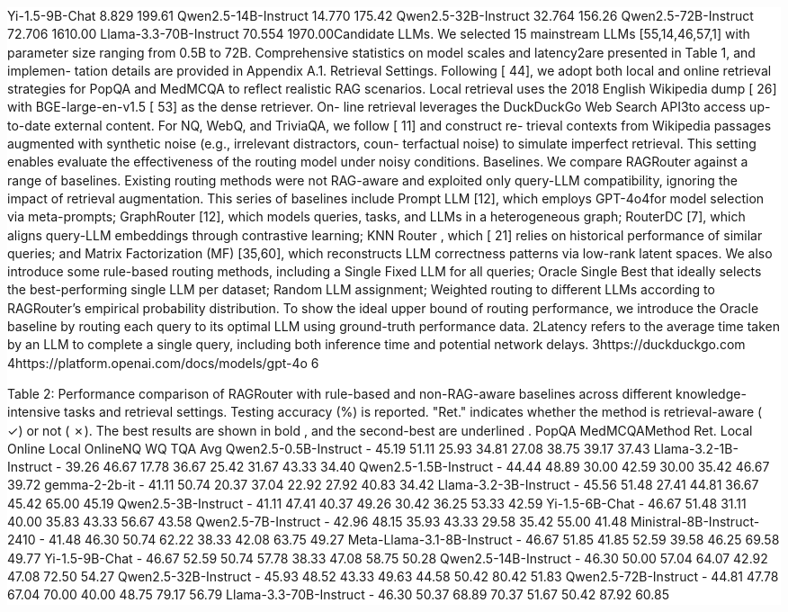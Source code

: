 Yi-1.5-9B-Chat 8.829 199.61
Qwen2.5-14B-Instruct 14.770 175.42
Qwen2.5-32B-Instruct 32.764 156.26
Qwen2.5-72B-Instruct 72.706 1610.00
Llama-3.3-70B-Instruct 70.554 1970.00Candidate LLMs. We selected 15 mainstream LLMs
[55,14,46,57,1] with parameter size ranging from
0.5B to 72B. Comprehensive statistics on model scales
and latency2are presented in Table 1, and implemen-
tation details are provided in Appendix A.1.
Retrieval Settings. Following [ 44], we adopt both
local and online retrieval strategies for PopQA and
MedMCQA to reflect realistic RAG scenarios. Local
retrieval uses the 2018 English Wikipedia dump [ 26]
with BGE-large-en-v1.5 [ 53] as the dense retriever. On-
line retrieval leverages the DuckDuckGo Web Search
API3to access up-to-date external content. For NQ,
WebQ, and TriviaQA, we follow [ 11] and construct re-
trieval contexts from Wikipedia passages augmented
with synthetic noise (e.g., irrelevant distractors, coun-
terfactual noise) to simulate imperfect retrieval. This
setting enables evaluate the effectiveness of the routing model under noisy conditions.
Baselines. We compare RAGRouter against a range of baselines. Existing routing methods were
not RAG-aware and exploited only query-LLM compatibility, ignoring the impact of retrieval
augmentation. This series of baselines include Prompt LLM [12], which employs GPT-4o4for
model selection via meta-prompts; GraphRouter [12], which models queries, tasks, and LLMs in
a heterogeneous graph; RouterDC [7], which aligns query-LLM embeddings through contrastive
learning; KNN Router , which [ 21] relies on historical performance of similar queries; and Matrix
Factorization (MF) [35,60], which reconstructs LLM correctness patterns via low-rank latent spaces.
We also introduce some rule-based routing methods, including a Single Fixed LLM for all queries;
Oracle Single Best that ideally selects the best-performing single LLM per dataset; Random LLM
assignment; Weighted routing to different LLMs according to RAGRouter’s empirical probability
distribution. To show the ideal upper bound of routing performance, we introduce the Oracle baseline
by routing each query to its optimal LLM using ground-truth performance data.
2Latency refers to the average time taken by an LLM to complete a single query, including both inference
time and potential network delays.
3https://duckduckgo.com
4https://platform.openai.com/docs/models/gpt-4o
6

Table 2: Performance comparison of RAGRouter with rule-based and non-RAG-aware baselines
across different knowledge-intensive tasks and retrieval settings. Testing accuracy (%) is reported.
"Ret." indicates whether the method is retrieval-aware ( ✓) or not ( ✗). The best results are shown in
bold , and the second-best are underlined .
PopQA MedMCQAMethod Ret.
Local Online Local OnlineNQ WQ TQA Avg
Qwen2.5-0.5B-Instruct - 45.19 51.11 25.93 34.81 27.08 38.75 39.17 37.43
Llama-3.2-1B-Instruct - 39.26 46.67 17.78 36.67 25.42 31.67 43.33 34.40
Qwen2.5-1.5B-Instruct - 44.44 48.89 30.00 42.59 30.00 35.42 46.67 39.72
gemma-2-2b-it - 41.11 50.74 20.37 37.04 22.92 27.92 40.83 34.42
Llama-3.2-3B-Instruct - 45.56 51.48 27.41 44.81 36.67 45.42 65.00 45.19
Qwen2.5-3B-Instruct - 41.11 47.41 40.37 49.26 30.42 36.25 53.33 42.59
Yi-1.5-6B-Chat - 46.67 51.48 31.11 40.00 35.83 43.33 56.67 43.58
Qwen2.5-7B-Instruct - 42.96 48.15 35.93 43.33 29.58 35.42 55.00 41.48
Ministral-8B-Instruct-2410 - 41.48 46.30 50.74 62.22 38.33 42.08 63.75 49.27
Meta-Llama-3.1-8B-Instruct - 46.67 51.85 41.85 52.59 39.58 46.25 69.58 49.77
Yi-1.5-9B-Chat - 46.67 52.59 50.74 57.78 38.33 47.08 58.75 50.28
Qwen2.5-14B-Instruct - 46.30 50.00 57.04 64.07 42.92 47.08 72.50 54.27
Qwen2.5-32B-Instruct - 45.93 48.52 43.33 49.63 44.58 50.42 80.42 51.83
Qwen2.5-72B-Instruct - 44.81 47.78 67.04 70.00 40.00 48.75 79.17 56.79
Llama-3.3-70B-Instruct - 46.30 50.37 68.89 70.37 51.67 50.42 87.92 60.85